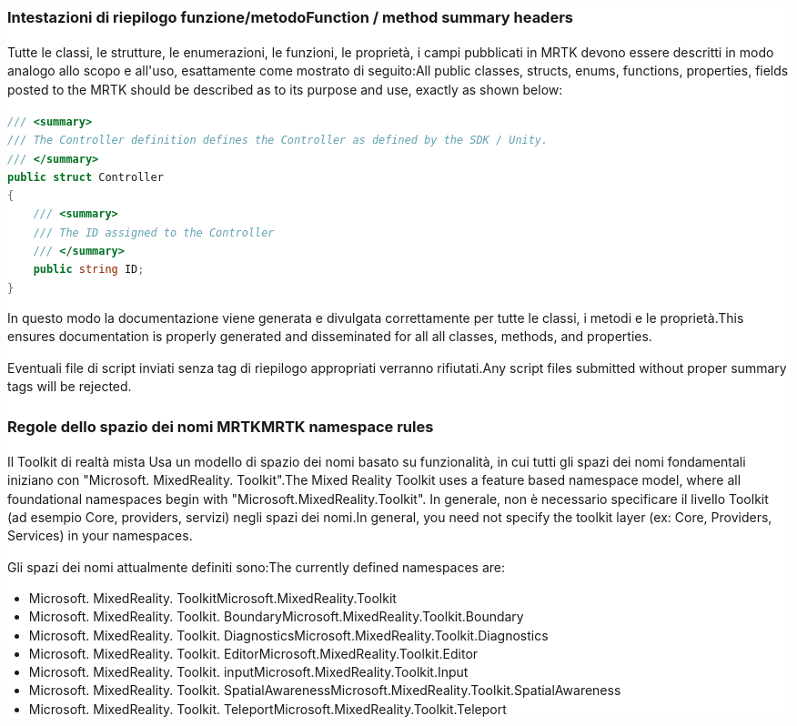### <a name="function--method-summary-headers"></a><span data-ttu-id="6dff5-155">Intestazioni di riepilogo funzione/metodo</span><span class="sxs-lookup"><span data-stu-id="6dff5-155">Function / method summary headers</span></span>

<span data-ttu-id="6dff5-156">Tutte le classi, le strutture, le enumerazioni, le funzioni, le proprietà, i campi pubblicati in MRTK devono essere descritti in modo analogo allo scopo e all'uso, esattamente come mostrato di seguito:</span><span class="sxs-lookup"><span data-stu-id="6dff5-156">All public classes, structs, enums, functions, properties, fields posted to the MRTK should be described as to its purpose and use, exactly as shown below:</span></span>

```c#
/// <summary>
/// The Controller definition defines the Controller as defined by the SDK / Unity.
/// </summary>
public struct Controller
{
    /// <summary>
    /// The ID assigned to the Controller
    /// </summary>
    public string ID;
}
```

<span data-ttu-id="6dff5-157">In questo modo la documentazione viene generata e divulgata correttamente per tutte le classi, i metodi e le proprietà.</span><span class="sxs-lookup"><span data-stu-id="6dff5-157">This ensures documentation is properly generated and disseminated for all all classes, methods, and properties.</span></span>

<span data-ttu-id="6dff5-158">Eventuali file di script inviati senza tag di riepilogo appropriati verranno rifiutati.</span><span class="sxs-lookup"><span data-stu-id="6dff5-158">Any script files submitted without proper summary tags will be rejected.</span></span>

### <a name="mrtk-namespace-rules"></a><span data-ttu-id="6dff5-159">Regole dello spazio dei nomi MRTK</span><span class="sxs-lookup"><span data-stu-id="6dff5-159">MRTK namespace rules</span></span>

<span data-ttu-id="6dff5-160">Il Toolkit di realtà mista Usa un modello di spazio dei nomi basato su funzionalità, in cui tutti gli spazi dei nomi fondamentali iniziano con "Microsoft. MixedReality. Toolkit".</span><span class="sxs-lookup"><span data-stu-id="6dff5-160">The Mixed Reality Toolkit uses a feature based namespace model, where all foundational namespaces begin with "Microsoft.MixedReality.Toolkit".</span></span> <span data-ttu-id="6dff5-161">In generale, non è necessario specificare il livello Toolkit (ad esempio Core, providers, servizi) negli spazi dei nomi.</span><span class="sxs-lookup"><span data-stu-id="6dff5-161">In general, you need not specify the toolkit layer (ex: Core, Providers, Services) in your namespaces.</span></span>

<span data-ttu-id="6dff5-162">Gli spazi dei nomi attualmente definiti sono:</span><span class="sxs-lookup"><span data-stu-id="6dff5-162">The currently defined namespaces are:</span></span>

- <span data-ttu-id="6dff5-163">Microsoft. MixedReality. Toolkit</span><span class="sxs-lookup"><span data-stu-id="6dff5-163">Microsoft.MixedReality.Toolkit</span></span>
- <span data-ttu-id="6dff5-164">Microsoft. MixedReality. Toolkit. Boundary</span><span class="sxs-lookup"><span data-stu-id="6dff5-164">Microsoft.MixedReality.Toolkit.Boundary</span></span>
- <span data-ttu-id="6dff5-165">Microsoft. MixedReality. Toolkit. Diagnostics</span><span class="sxs-lookup"><span data-stu-id="6dff5-165">Microsoft.MixedReality.Toolkit.Diagnostics</span></span>
- <span data-ttu-id="6dff5-166">Microsoft. MixedReality. Toolkit. Editor</span><span class="sxs-lookup"><span data-stu-id="6dff5-166">Microsoft.MixedReality.Toolkit.Editor</span></span>
- <span data-ttu-id="6dff5-167">Microsoft. MixedReality. Toolkit. input</span><span class="sxs-lookup"><span data-stu-id="6dff5-167">Microsoft.MixedReality.Toolkit.Input</span></span>
- <span data-ttu-id="6dff5-168">Microsoft. MixedReality. Toolkit. SpatialAwareness</span><span class="sxs-lookup"><span data-stu-id="6dff5-168">Microsoft.MixedReality.Toolkit.SpatialAwareness</span></span>
- <span data-ttu-id="6dff5-169">Microsoft. MixedReality. Toolkit. Teleport</span><span class="sxs-lookup"><span data-stu-id="6dff5-169">Microsoft.MixedReality.Toolkit.Teleport</span></span>